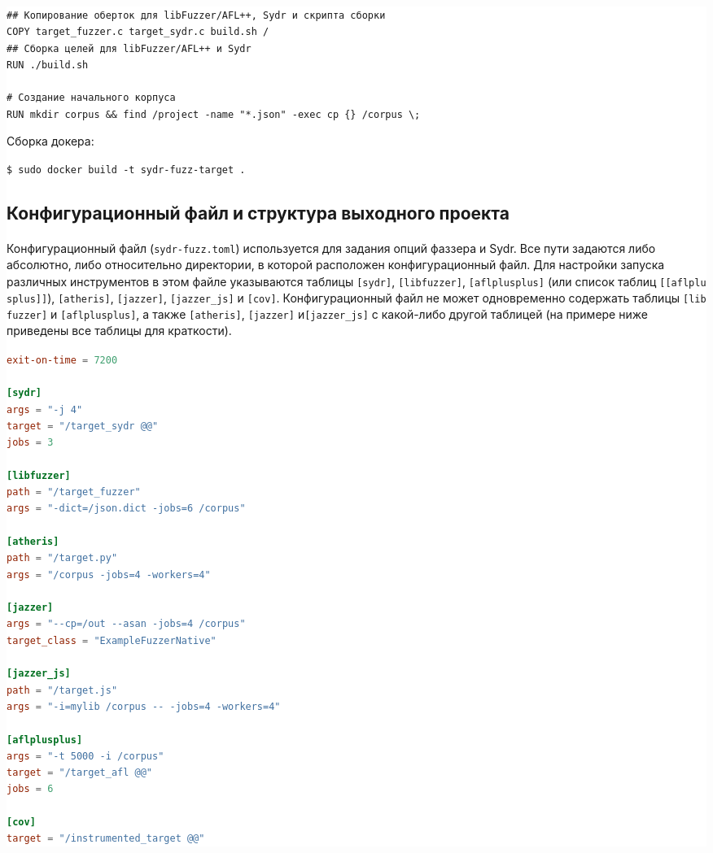 ```docker
## Копирование оберток для libFuzzer/AFL++, Sydr и скрипта сборки
COPY target_fuzzer.c target_sydr.c build.sh /
## Сборка целей для libFuzzer/AFL++ и Sydr
RUN ./build.sh

# Создание начального корпуса
RUN mkdir corpus && find /project -name "*.json" -exec cp {} /corpus \;
```

Сборка докера:

    $ sudo docker build -t sydr-fuzz-target .

## Конфигурационный файл и структура выходного проекта

Конфигурационный файл (`sydr-fuzz.toml`) используется для задания опций
фаззера и Sydr. Все пути задаются либо абсолютно, либо относительно
директории, в которой расположен конфигурационный файл. Для настройки запуска
различных инструментов в этом файле указываются таблицы `[sydr]`, `[libfuzzer]`,
`[aflplusplus]` (или список таблиц `[[aflplusplus]]`), `[atheris]`, `[jazzer]`, `[jazzer_js]` и `[cov]`. Конфигурационный файл не может
одновременно содержать таблицы `[libfuzzer]` и `[aflplusplus]`, а также
`[atheris]`, `[jazzer]` и`[jazzer_js]` с какой-либо другой таблицей (на примере ниже приведены все таблицы
для краткости).

```toml
exit-on-time = 7200

[sydr]
args = "-j 4"
target = "/target_sydr @@"
jobs = 3

[libfuzzer]
path = "/target_fuzzer"
args = "-dict=/json.dict -jobs=6 /corpus"

[atheris]
path = "/target.py"
args = "/corpus -jobs=4 -workers=4"

[jazzer]
args = "--cp=/out --asan -jobs=4 /corpus"
target_class = "ExampleFuzzerNative"

[jazzer_js]
path = "/target.js"
args = "-i=mylib /corpus -- -jobs=4 -workers=4"

[aflplusplus]
args = "-t 5000 -i /corpus"
target = "/target_afl @@"
jobs = 6

[cov]
target = "/instrumented_target @@"
```
